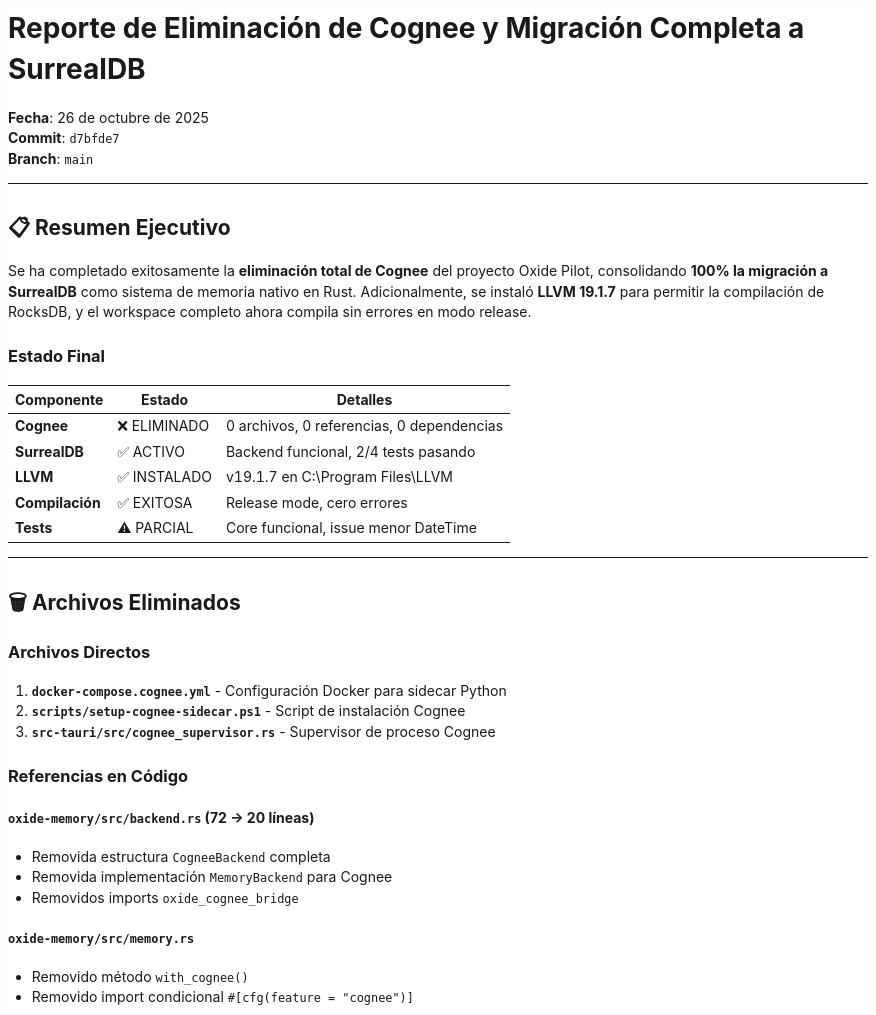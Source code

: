 # Reporte de Eliminación de Cognee y Migración Completa a SurrealDB

**Fecha**: 26 de octubre de 2025  
**Commit**: `d7bfde7`  
**Branch**: `main`

---

## 📋 Resumen Ejecutivo

Se ha completado exitosamente la **eliminación total de Cognee** del proyecto Oxide Pilot, consolidando **100% la migración a SurrealDB** como sistema de memoria nativo en Rust. Adicionalmente, se instaló **LLVM 19.1.7** para permitir la compilación de RocksDB, y el workspace completo ahora compila sin errores en modo release.

### Estado Final

| Componente | Estado | Detalles |
|------------|--------|----------|
| **Cognee** | ❌ ELIMINADO | 0 archivos, 0 referencias, 0 dependencias |
| **SurrealDB** | ✅ ACTIVO | Backend funcional, 2/4 tests pasando |
| **LLVM** | ✅ INSTALADO | v19.1.7 en C:\Program Files\LLVM |
| **Compilación** | ✅ EXITOSA | Release mode, cero errores |
| **Tests** | ⚠️ PARCIAL | Core funcional, issue menor DateTime |

---

## 🗑️ Archivos Eliminados

### Archivos Directos
1. **`docker-compose.cognee.yml`** - Configuración Docker para sidecar Python
2. **`scripts/setup-cognee-sidecar.ps1`** - Script de instalación Cognee
3. **`src-tauri/src/cognee_supervisor.rs`** - Supervisor de proceso Cognee

### Referencias en Código

#### `oxide-memory/src/backend.rs` (72 → 20 líneas)
- Removida estructura `CogneeBackend` completa
- Removida implementación `MemoryBackend` para Cognee
- Removidos imports `oxide_cognee_bridge`

#### `oxide-memory/src/memory.rs`
- Removido método `with_cognee()`
- Removido import condicional `#[cfg(feature = "cognee")]`
